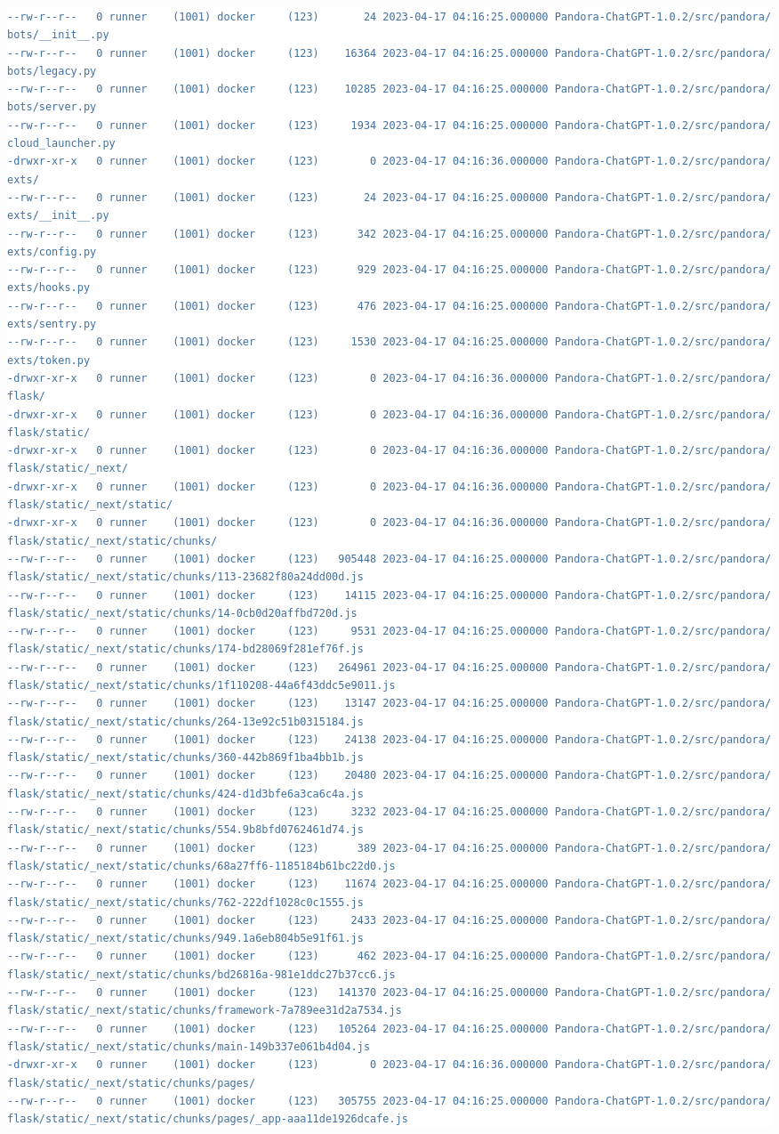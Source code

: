 ```diff
--rw-r--r--   0 runner    (1001) docker     (123)       24 2023-04-17 04:16:25.000000 Pandora-ChatGPT-1.0.2/src/pandora/bots/__init__.py
--rw-r--r--   0 runner    (1001) docker     (123)    16364 2023-04-17 04:16:25.000000 Pandora-ChatGPT-1.0.2/src/pandora/bots/legacy.py
--rw-r--r--   0 runner    (1001) docker     (123)    10285 2023-04-17 04:16:25.000000 Pandora-ChatGPT-1.0.2/src/pandora/bots/server.py
--rw-r--r--   0 runner    (1001) docker     (123)     1934 2023-04-17 04:16:25.000000 Pandora-ChatGPT-1.0.2/src/pandora/cloud_launcher.py
-drwxr-xr-x   0 runner    (1001) docker     (123)        0 2023-04-17 04:16:36.000000 Pandora-ChatGPT-1.0.2/src/pandora/exts/
--rw-r--r--   0 runner    (1001) docker     (123)       24 2023-04-17 04:16:25.000000 Pandora-ChatGPT-1.0.2/src/pandora/exts/__init__.py
--rw-r--r--   0 runner    (1001) docker     (123)      342 2023-04-17 04:16:25.000000 Pandora-ChatGPT-1.0.2/src/pandora/exts/config.py
--rw-r--r--   0 runner    (1001) docker     (123)      929 2023-04-17 04:16:25.000000 Pandora-ChatGPT-1.0.2/src/pandora/exts/hooks.py
--rw-r--r--   0 runner    (1001) docker     (123)      476 2023-04-17 04:16:25.000000 Pandora-ChatGPT-1.0.2/src/pandora/exts/sentry.py
--rw-r--r--   0 runner    (1001) docker     (123)     1530 2023-04-17 04:16:25.000000 Pandora-ChatGPT-1.0.2/src/pandora/exts/token.py
-drwxr-xr-x   0 runner    (1001) docker     (123)        0 2023-04-17 04:16:36.000000 Pandora-ChatGPT-1.0.2/src/pandora/flask/
-drwxr-xr-x   0 runner    (1001) docker     (123)        0 2023-04-17 04:16:36.000000 Pandora-ChatGPT-1.0.2/src/pandora/flask/static/
-drwxr-xr-x   0 runner    (1001) docker     (123)        0 2023-04-17 04:16:36.000000 Pandora-ChatGPT-1.0.2/src/pandora/flask/static/_next/
-drwxr-xr-x   0 runner    (1001) docker     (123)        0 2023-04-17 04:16:36.000000 Pandora-ChatGPT-1.0.2/src/pandora/flask/static/_next/static/
-drwxr-xr-x   0 runner    (1001) docker     (123)        0 2023-04-17 04:16:36.000000 Pandora-ChatGPT-1.0.2/src/pandora/flask/static/_next/static/chunks/
--rw-r--r--   0 runner    (1001) docker     (123)   905448 2023-04-17 04:16:25.000000 Pandora-ChatGPT-1.0.2/src/pandora/flask/static/_next/static/chunks/113-23682f80a24dd00d.js
--rw-r--r--   0 runner    (1001) docker     (123)    14115 2023-04-17 04:16:25.000000 Pandora-ChatGPT-1.0.2/src/pandora/flask/static/_next/static/chunks/14-0cb0d20affbd720d.js
--rw-r--r--   0 runner    (1001) docker     (123)     9531 2023-04-17 04:16:25.000000 Pandora-ChatGPT-1.0.2/src/pandora/flask/static/_next/static/chunks/174-bd28069f281ef76f.js
--rw-r--r--   0 runner    (1001) docker     (123)   264961 2023-04-17 04:16:25.000000 Pandora-ChatGPT-1.0.2/src/pandora/flask/static/_next/static/chunks/1f110208-44a6f43ddc5e9011.js
--rw-r--r--   0 runner    (1001) docker     (123)    13147 2023-04-17 04:16:25.000000 Pandora-ChatGPT-1.0.2/src/pandora/flask/static/_next/static/chunks/264-13e92c51b0315184.js
--rw-r--r--   0 runner    (1001) docker     (123)    24138 2023-04-17 04:16:25.000000 Pandora-ChatGPT-1.0.2/src/pandora/flask/static/_next/static/chunks/360-442b869f1ba4bb1b.js
--rw-r--r--   0 runner    (1001) docker     (123)    20480 2023-04-17 04:16:25.000000 Pandora-ChatGPT-1.0.2/src/pandora/flask/static/_next/static/chunks/424-d1d3bfe6a3ca6c4a.js
--rw-r--r--   0 runner    (1001) docker     (123)     3232 2023-04-17 04:16:25.000000 Pandora-ChatGPT-1.0.2/src/pandora/flask/static/_next/static/chunks/554.9b8bfd0762461d74.js
--rw-r--r--   0 runner    (1001) docker     (123)      389 2023-04-17 04:16:25.000000 Pandora-ChatGPT-1.0.2/src/pandora/flask/static/_next/static/chunks/68a27ff6-1185184b61bc22d0.js
--rw-r--r--   0 runner    (1001) docker     (123)    11674 2023-04-17 04:16:25.000000 Pandora-ChatGPT-1.0.2/src/pandora/flask/static/_next/static/chunks/762-222df1028c0c1555.js
--rw-r--r--   0 runner    (1001) docker     (123)     2433 2023-04-17 04:16:25.000000 Pandora-ChatGPT-1.0.2/src/pandora/flask/static/_next/static/chunks/949.1a6eb804b5e91f61.js
--rw-r--r--   0 runner    (1001) docker     (123)      462 2023-04-17 04:16:25.000000 Pandora-ChatGPT-1.0.2/src/pandora/flask/static/_next/static/chunks/bd26816a-981e1ddc27b37cc6.js
--rw-r--r--   0 runner    (1001) docker     (123)   141370 2023-04-17 04:16:25.000000 Pandora-ChatGPT-1.0.2/src/pandora/flask/static/_next/static/chunks/framework-7a789ee31d2a7534.js
--rw-r--r--   0 runner    (1001) docker     (123)   105264 2023-04-17 04:16:25.000000 Pandora-ChatGPT-1.0.2/src/pandora/flask/static/_next/static/chunks/main-149b337e061b4d04.js
-drwxr-xr-x   0 runner    (1001) docker     (123)        0 2023-04-17 04:16:36.000000 Pandora-ChatGPT-1.0.2/src/pandora/flask/static/_next/static/chunks/pages/
--rw-r--r--   0 runner    (1001) docker     (123)   305755 2023-04-17 04:16:25.000000 Pandora-ChatGPT-1.0.2/src/pandora/flask/static/_next/static/chunks/pages/_app-aaa11de1926dcafe.js
```
